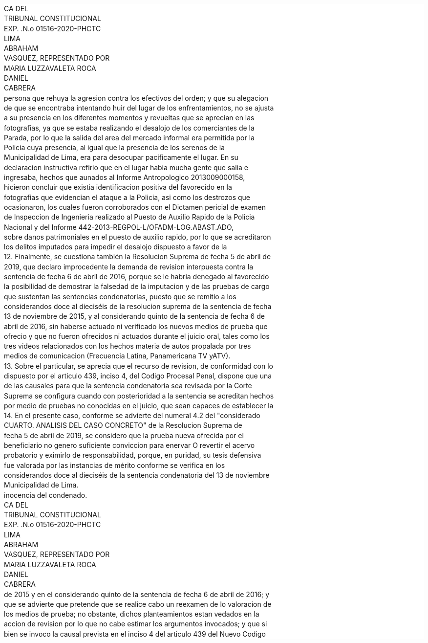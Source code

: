 CA DEL  
TRIBUNAL CONSTITUCIONAL  
EXP. .N.o 01516-2020-PHCTC  
LIMA  
ABRAHAM  
VASQUEZ, REPRESENTADO POR  
MARIA LUZZAVALETA ROCA  
DANIEL  
CABRERA  
persona que rehuya la agresion contra los efectivos del orden; y que su alegacion  
de que se encontraba intentando huir del lugar de los enfrentamientos, no se ajusta  
a su presencia en los diferentes momentos y revueltas que se aprecian en las  
fotografias, ya que se estaba realizando el desalojo de los comerciantes de la  
Parada, por lo que la salida del area del mercado informal era permitida por la  
Policia cuya presencia, al igual que la presencia de los serenos de la  
Municipalidad de Lima, era para desocupar pacificamente el lugar. En su  
declaracion instructiva refirio que en el lugar habia mucha gente que salia e  
ingresaba, hechos que aunados al Informe Antropologico 2013009000158,  
hicieron concluir que existia identificacion positiva del favorecido en la  
fotografias que evidencian el ataque a la Policia, asi como los destrozos que  
ocasionaron, los cuales fueron corroborados con el Dictamen pericial de examen  
de Inspeccion de Ingenieria realizado al Puesto de Auxilio Rapido de la Policia  
Nacional y del Informe 442-2013-REGPOL-L/OFADM-LOG.ABAST.ADO,  
sobre danos patrimoniales en el puesto de auxilio rapido, por lo que se acreditaron  
los delitos imputados para impedir el desalojo dispuesto a favor de la  
12. Finalmente, se cuestiona también la Resolucion Suprema de fecha 5 de abril de  
2019, que declaro improcedente la demanda de revision interpuesta contra la  
sentencia de fecha 6 de abril de 2016, porque se le habria denegado al favorecido  
la posibilidad de demostrar la falsedad de la imputacion y de las pruebas de cargo  
que sustentan las sentencias condenatorias, puesto que se remitio a los  
considerandos doce al dieciséis de la resolucion suprema de la sentencia de fecha  
13 de noviembre de 2015, y al considerando quinto de la sentencia de fecha 6 de  
abril de 2016, sin haberse actuado ni verificado los nuevos medios de prueba que  
ofrecio y que no fueron ofrecidos ni actuados durante el juicio oral, tales como los  
tres videos relacionados con los hechos materia de autos propalada por tres  
medios de comunicacion (Frecuencia Latina, Panamericana TV yATV).  
13. Sobre el particular, se aprecia que el recurso de revision, de conformidad con lo  
dispuesto por el articulo 439, inciso 4, del Codigo Procesal Penal, dispone que una  
de las causales para que la sentencia condenatoria sea revisada por la Corte  
Suprema se configura cuando con posterioridad a la sentencia se acreditan hechos  
por medio de pruebas no conocidas en el juicio, que sean capaces de establecer la  
14. En el presente caso, conforme se advierte del numeral 4.2 del "considerado  
CUARTO. ANALISIS DEL CASO CONCRETO" de la Resolucion Suprema de  
fecha 5 de abril de 2019, se considero que la prueba nueva ofrecida por el  
beneficiario no genero suficiente conviccion para enervar O revertir el acervo  
probatorio y eximirlo de responsabilidad, porque, en puridad, su tesis defensiva  
fue valorada por las instancias de mérito conforme se verifica en los  
considerandos doce al dieciséis de la sentencia condenatoria del 13 de noviembre  
Municipalidad de Lima.  
inocencia del condenado.  
CA DEL  
TRIBUNAL CONSTITUCIONAL  
EXP. .N.o 01516-2020-PHCTC  
LIMA  
ABRAHAM  
VASQUEZ, REPRESENTADO POR  
MARIA LUZZAVALETA ROCA  
DANIEL  
CABRERA  
de 2015 y en el considerando quinto de la sentencia de fecha 6 de abril de 2016; y  
que se advierte que pretende que se realice cabo un reexamen de lo valoracion de  
los medios de prueba; no obstante, dichos planteamientos estan vedados en la  
accion de revision por lo que no cabe estimar los argumentos invocados; y que si  
bien se invoco la causal prevista en el inciso 4 del articulo 439 del Nuevo Codigo  